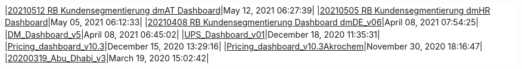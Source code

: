 |[20210512 RB Kundensegmentierung dmAT Dashboard](../Reports/20210512-RB-Kundensegmentierung-dmAT-Dashboard.md)|May 12, 2021 06:27:39|
|[20210505 RB Kundensegmentierung dmHR Dashboard](../Reports/20210505-RB-Kundensegmentierung-dmHR-Dashboard.md)|May 05, 2021 06:12:33|
|[20210408 RB Kundensegmentierung Dashboard dmDE_v06](../Reports/20210408-RB-Kundensegmentierung-Dashboard-dmDE_v06.md)|April 08, 2021 07:54:25|
|[DM_Dashboard_v5](../Reports/DM_Dashboard_v5.md)|April 08, 2021 06:45:02|
|[UPS_Dashboard_v01](../Reports/UPS_Dashboard_v01.md)|December 18, 2020 11:35:31|
|[Pricing_dashboard_v10.3](../Reports/Pricing_dashboard_v10.3.md)|December 15, 2020 13:29:16|
|[Pricing_dashboard_v10.3Akrochem](../Reports/Pricing_dashboard_v10.3Akrochem.md)|November 30, 2020 18:16:47|
|[20200319_Abu_Dhabi_v3](../Reports/20200319_Abu_Dhabi_v3.md)|March 19, 2020 15:02:42|
